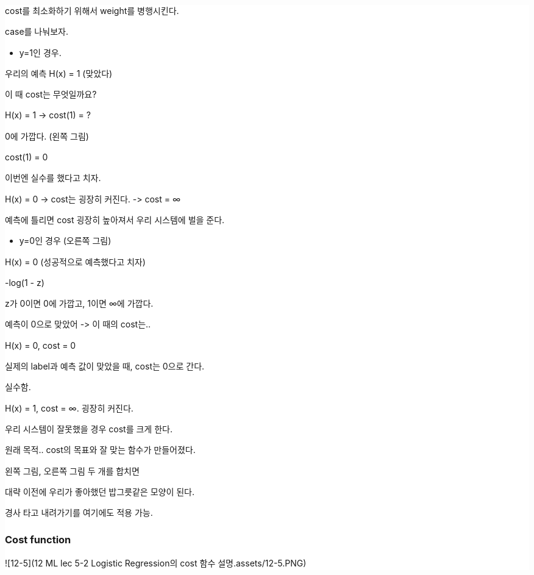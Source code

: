 cost를 최소화하기 위해서 weight를 병행시킨다.



case를 나눠보자.

- y=1인 경우.

우리의 예측 H(x) = 1 (맞았다)

이 때 cost는 무엇일까요?

H(x) = 1 -> cost(1) = ?

0에 가깝다. (왼쪽 그림)

cost(1) = 0



이번엔 실수를 했다고 치자.

H(x) = 0 -> cost는 굉장히 커진다. -> cost = ∞

예측에 틀리면 cost 굉장히 높아져서 우리 시스템에 벌을 준다.



- y=0인 경우 (오른쪽 그림)

H(x) = 0 (성공적으로 예측했다고 치자)

-log(1 - z)

z가 0이면 0에 가깝고, 1이면 ∞에 가깝다.



예측이 0으로 맞았어 -> 이 때의 cost는..

H(x) = 0, cost = 0

실제의 label과 예측 값이 맞았을 때, cost는 0으로 간다.



실수함.

H(x) = 1, cost = ∞. 굉장히 커진다.

우리 시스템이 잘못했을 경우 cost를 크게 한다.

원래 목적.. cost의 목표와 잘 맞는 함수가 만들어졌다.

왼쪽 그림, 오른쪽 그림 두 개를 합치면

대략 이전에 우리가 좋아했던 밥그릇같은 모양이 된다.

경사 타고 내려가기를 여기에도 적용 가능.





### Cost function

![12-5](12 ML lec 5-2 Logistic Regression의 cost 함수 설명.assets/12-5.PNG)
